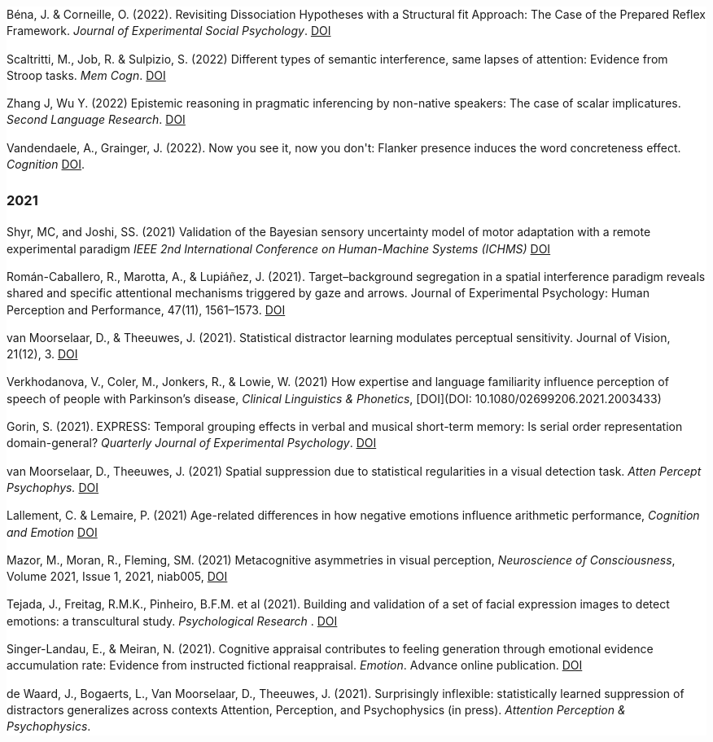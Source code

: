Béna, J. & Corneille, O. (2022). Revisiting Dissociation Hypotheses with a Structural fit Approach: The Case of the Prepared Reflex Framework. *Journal of Experimental Social Psychology*. [DOI](10.1016/j.jesp.2022.104297)

Scaltritti, M., Job, R. & Sulpizio, S. (2022) Different types of semantic interference, same lapses of attention: Evidence from Stroop tasks. *Mem Cogn*. [DOI](https://doi.org/10.3758/s13421-021-01256-0)

Zhang J, Wu Y. (2022) Epistemic reasoning in pragmatic inferencing by non-native speakers: The case of scalar implicatures. *Second Language Research*. [DOI](doi:10.1177/02676583211069735)

Vandendaele, A., Grainger, J. (2022). Now you see it, now you don't: Flanker presence induces the word concreteness effect. *Cognition* [DOI](10.1016/j.cognition.2021.104945).



### 2021
Shyr, MC, and Joshi, SS. (2021) Validation of the Bayesian sensory uncertainty model of motor adaptation with a remote experimental paradigm *IEEE 2nd International Conference on Human-Machine Systems (ICHMS)* [DOI](https://doi.org/10.1109/ICHMS53169.2021.9582639)

Román-Caballero, R., Marotta, A., & Lupiáñez, J. (2021). Target–background segregation in a spatial interference paradigm reveals shared and specific attentional mechanisms triggered by gaze and arrows. Journal of Experimental Psychology: Human Perception and Performance, 47(11), 1561–1573. [DOI](https://doi.org/10.1037/xhp0000953)

van Moorselaar, D., & Theeuwes, J. (2021). Statistical distractor learning modulates perceptual sensitivity. Journal of Vision, 21(12), 3. [DOI](https://doi.org/10.1167/jov.21.12.3)

Verkhodanova, V., Coler, M., Jonkers, R., & Lowie, W. (2021) How expertise and language familiarity influence perception of speech of people with Parkinson’s disease, *Clinical Linguistics & Phonetics*, [DOI](DOI: 10.1080/02699206.2021.2003433)

Gorin, S. (2021). EXPRESS: Temporal grouping effects in verbal and musical short-term memory: Is serial order representation domain-general? *Quarterly Journal of Experimental Psychology*. [DOI](https://doi.org/10.1177/17470218211057466)

van Moorselaar, D., Theeuwes, J. (2021) Spatial suppression due to statistical regularities in a visual detection task. *Atten Percept Psychophys.* [DOI](https://doi.org/10.3758/s13414-021-02330-0)

Lallement, C. & Lemaire, P. (2021) Age-related differences in how negative emotions influence arithmetic performance, *Cognition and Emotion* [DOI](10.1080/02699931.2021.1967884)

Mazor, M., Moran, R., Fleming, SM. (2021) Metacognitive asymmetries in visual perception, *Neuroscience of Consciousness*, Volume 2021, Issue 1, 2021, niab005, [DOI](https://doi.org/10.1093/nc/niab005)

Tejada, J., Freitag, R.M.K., Pinheiro, B.F.M. et al (2021). Building and validation of a set of facial expression images to detect emotions: a transcultural study. *Psychological Research* . [DOI](https://doi.org/10.1007/s00426-021-01605-3)

Singer-Landau, E., & Meiran, N. (2021). Cognitive appraisal contributes to feeling generation through emotional evidence accumulation rate: Evidence from instructed fictional reappraisal. *Emotion*. Advance online publication. [DOI](https://doi.org/10.1037/emo0001006)

de Waard, J., Bogaerts, L., Van Moorselaar, D., Theeuwes, J. (2021). Surprisingly inflexible: statistically learned suppression of distractors generalizes across contexts Attention, Perception, and Psychophysics (in press). *Attention Perception & Psychophysics*. 
